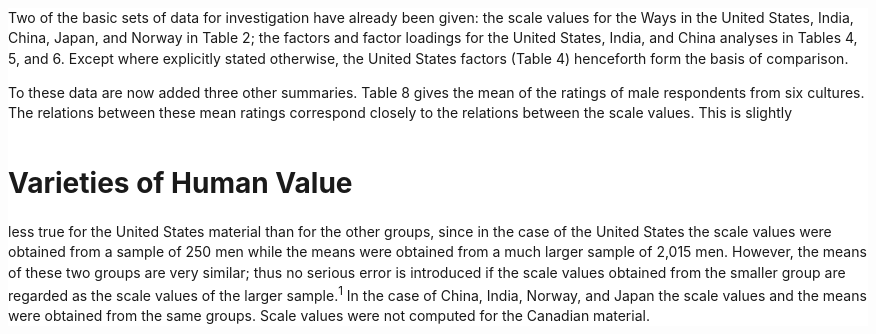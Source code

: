 Two of the basic sets of data for investigation have already been given: the scale values for the Ways in the United States, India, China, Japan, and Norway in Table 2; the factors and factor loadings for the United States, India, and China analyses in Tables 4, 5, and 6. Except where explicitly stated otherwise, the United States factors (Table 4) henceforth form the basis of comparison.  

To these data are now added three other summaries. Table 8 gives the mean of the ratings of male respondents from six cultures. The relations between these mean ratings correspond closely to the relations between the scale values. This is slightly  

# Varieties of Human Value  

less true for the United States material than for the other groups, since in the case of the United States the scale values were obtained from a sample of 250 men while the means were obtained from a much larger sample of 2,015 men. However, the means of these two groups are very similar; thus no serious error is introduced if the scale values obtained from the smaller group are regarded as the scale values of the larger sample.$^{1}$ In the case of China, India, Norway, and Japan the scale values and the means were obtained from the same groups. Scale values were not computed for the Canadian material.  

